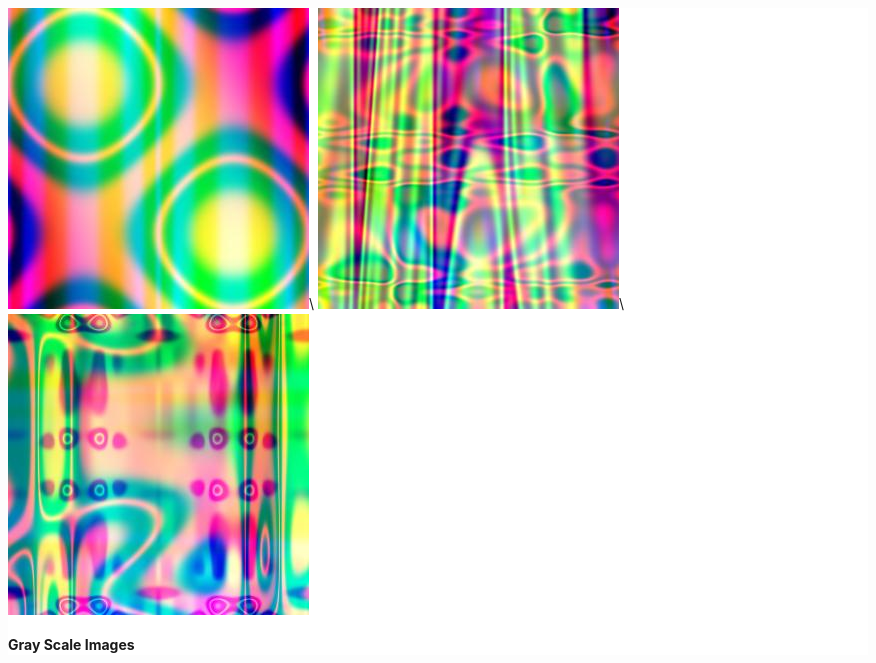 ![](/static/img/color1.jpg)\ ![](/static/img/color2.jpg)\ ![](/static/img/color3.jpg)

**Gray Scale Images**
